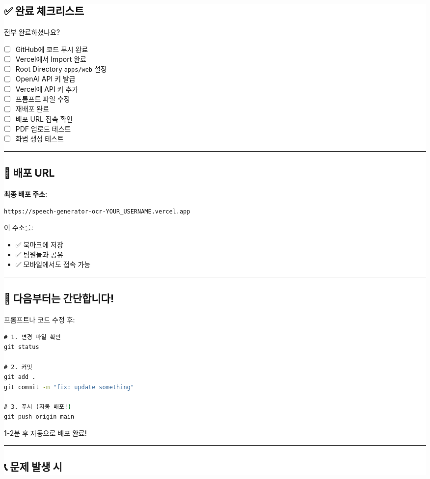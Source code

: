 
## ✅ 완료 체크리스트

전부 완료하셨나요?

- [ ] GitHub에 코드 푸시 완료
- [ ] Vercel에서 Import 완료
- [ ] Root Directory `apps/web` 설정
- [ ] OpenAI API 키 발급
- [ ] Vercel에 API 키 추가
- [ ] 프롬프트 파일 수정
- [ ] 재배포 완료
- [ ] 배포 URL 접속 확인
- [ ] PDF 업로드 테스트
- [ ] 화법 생성 테스트

---

## 🎯 배포 URL

**최종 배포 주소**:
```
https://speech-generator-ocr-YOUR_USERNAME.vercel.app
```

이 주소를:
- ✅ 북마크에 저장
- ✅ 팀원들과 공유
- ✅ 모바일에서도 접속 가능

---

## 🔄 다음부터는 간단합니다!

프롬프트나 코드 수정 후:

```cmd
# 1. 변경 파일 확인
git status

# 2. 커밋
git add .
git commit -m "fix: update something"

# 3. 푸시 (자동 배포!)
git push origin main
```

1-2분 후 자동으로 배포 완료!

---

## 📞 문제 발생 시
